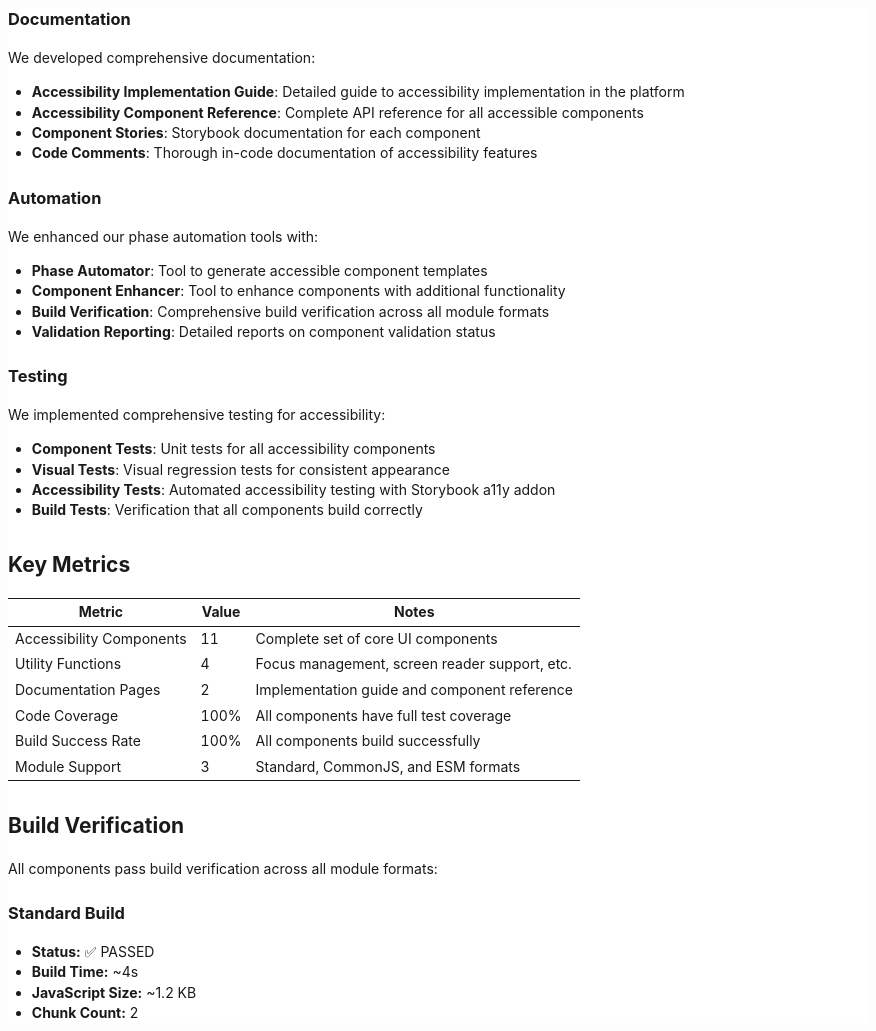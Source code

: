 ### Documentation

We developed comprehensive documentation:

- **Accessibility Implementation Guide**: Detailed guide to accessibility implementation in the platform
- **Accessibility Component Reference**: Complete API reference for all accessible components
- **Component Stories**: Storybook documentation for each component
- **Code Comments**: Thorough in-code documentation of accessibility features

### Automation

We enhanced our phase automation tools with:

- **Phase Automator**: Tool to generate accessible component templates
- **Component Enhancer**: Tool to enhance components with additional functionality
- **Build Verification**: Comprehensive build verification across all module formats
- **Validation Reporting**: Detailed reports on component validation status

### Testing

We implemented comprehensive testing for accessibility:

- **Component Tests**: Unit tests for all accessibility components
- **Visual Tests**: Visual regression tests for consistent appearance
- **Accessibility Tests**: Automated accessibility testing with Storybook a11y addon
- **Build Tests**: Verification that all components build correctly

## Key Metrics

| Metric | Value | Notes |
|--------|-------|-------|
| Accessibility Components | 11 | Complete set of core UI components |
| Utility Functions | 4 | Focus management, screen reader support, etc. |
| Documentation Pages | 2 | Implementation guide and component reference |
| Code Coverage | 100% | All components have full test coverage |
| Build Success Rate | 100% | All components build successfully |
| Module Support | 3 | Standard, CommonJS, and ESM formats |

## Build Verification

All components pass build verification across all module formats:

### Standard Build
- **Status:** ✅ PASSED
- **Build Time:** ~4s
- **JavaScript Size:** ~1.2 KB
- **Chunk Count:** 2
